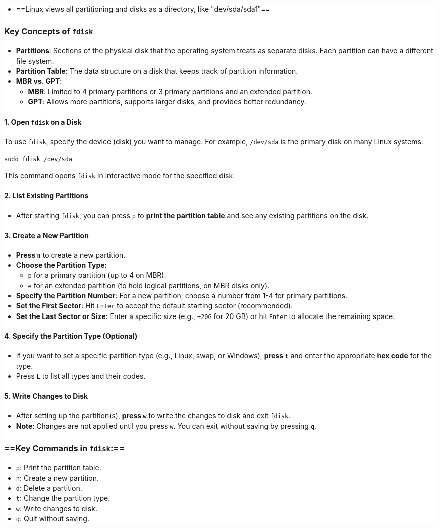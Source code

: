 - ==Linux views all partitioning and disks as a directory, like "dev/sda/sda1"==
### Key Concepts of `fdisk`

- **Partitions**: Sections of the physical disk that the operating system treats as separate disks. Each partition can have a different file system.
- **Partition Table**: The data structure on a disk that keeps track of partition information.
- **MBR vs. GPT**:
    - **MBR**: Limited to 4 primary partitions or 3 primary partitions and an extended partition.
    - **GPT**: Allows more partitions, supports larger disks, and provides better redundancy.


#### 1. Open `fdisk` on a Disk

To use `fdisk`, specify the device (disk) you want to manage. For example, `/dev/sda` is the primary disk on many Linux systems:

```shell
sudo fdisk /dev/sda
```

This command opens `fdisk` in interactive mode for the specified disk.

#### 2. List Existing Partitions

- After starting `fdisk`, you can press `p` to **print the partition table** and see any existing partitions on the disk.

#### 3. Create a New Partition

- **Press `n`** to create a new partition.
- **Choose the Partition Type**:
    - `p` for a primary partition (up to 4 on MBR).
    - `e` for an extended partition (to hold logical partitions, on MBR disks only).
- **Specify the Partition Number**: For a new partition, choose a number from 1-4 for primary partitions.
- **Set the First Sector**: Hit `Enter` to accept the default starting sector (recommended).
- **Set the Last Sector or Size**: Enter a specific size (e.g., `+20G` for 20 GB) or hit `Enter` to allocate the remaining space.

#### 4. Specify the Partition Type (Optional)

- If you want to set a specific partition type (e.g., Linux, swap, or Windows), **press `t`** and enter the appropriate **hex code** for the type.
- Press `L` to list all types and their codes.

#### 5. Write Changes to Disk

- After setting up the partition(s), **press `w`** to write the changes to disk and exit `fdisk`.
- **Note**: Changes are not applied until you press `w`. You can exit without saving by pressing `q`.

### ==Key Commands in `fdisk`:==

- `p`: Print the partition table.
- `n`: Create a new partition.
- `d`: Delete a partition.
- `t`: Change the partition type.
- `w`: Write changes to disk.
- `q`: Quit without saving.
